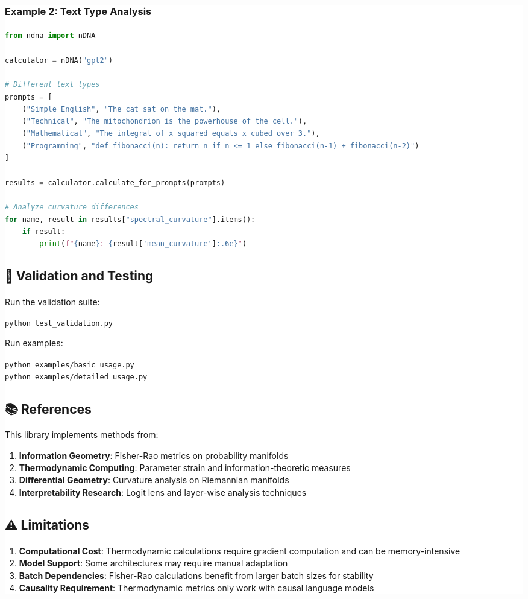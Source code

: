 ### Example 2: Text Type Analysis

```python
from ndna import nDNA

calculator = nDNA("gpt2")

# Different text types
prompts = [
    ("Simple English", "The cat sat on the mat."),
    ("Technical", "The mitochondrion is the powerhouse of the cell."), 
    ("Mathematical", "The integral of x squared equals x cubed over 3."),
    ("Programming", "def fibonacci(n): return n if n <= 1 else fibonacci(n-1) + fibonacci(n-2)")
]

results = calculator.calculate_for_prompts(prompts)

# Analyze curvature differences
for name, result in results["spectral_curvature"].items():
    if result:
        print(f"{name}: {result['mean_curvature']:.6e}")
```

## 🔧 Validation and Testing

Run the validation suite:

```bash
python test_validation.py
```

Run examples:

```bash
python examples/basic_usage.py
python examples/detailed_usage.py
```

## 📚 References

This library implements methods from:

1. **Information Geometry**: Fisher-Rao metrics on probability manifolds
2. **Thermodynamic Computing**: Parameter strain and information-theoretic measures  
3. **Differential Geometry**: Curvature analysis on Riemannian manifolds
4. **Interpretability Research**: Logit lens and layer-wise analysis techniques

## ⚠️ Limitations

1. **Computational Cost**: Thermodynamic calculations require gradient computation and can be memory-intensive
2. **Model Support**: Some architectures may require manual adaptation
3. **Batch Dependencies**: Fisher-Rao calculations benefit from larger batch sizes for stability
4. **Causality Requirement**: Thermodynamic metrics only work with causal language models
